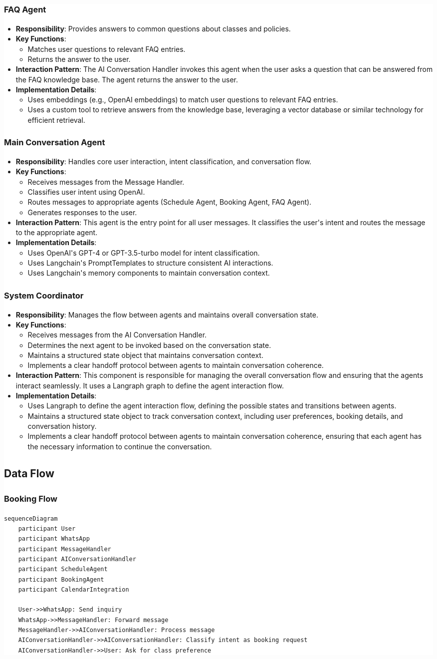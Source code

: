 ### FAQ Agent
- **Responsibility**: Provides answers to common questions about classes and policies.
- **Key Functions**:
  - Matches user questions to relevant FAQ entries.
  - Returns the answer to the user.
- **Interaction Pattern**: The AI Conversation Handler invokes this agent when the user asks a question that can be answered from the FAQ knowledge base. The agent returns the answer to the user.
- **Implementation Details**:
  - Uses embeddings (e.g., OpenAI embeddings) to match user questions to relevant FAQ entries.
  - Uses a custom tool to retrieve answers from the knowledge base, leveraging a vector database or similar technology for efficient retrieval.

### Main Conversation Agent
- **Responsibility**: Handles core user interaction, intent classification, and conversation flow.
- **Key Functions**:
  - Receives messages from the Message Handler.
  - Classifies user intent using OpenAI.
  - Routes messages to appropriate agents (Schedule Agent, Booking Agent, FAQ Agent).
  - Generates responses to the user.
- **Interaction Pattern**: This agent is the entry point for all user messages. It classifies the user's intent and routes the message to the appropriate agent.
- **Implementation Details**:
  - Uses OpenAI's GPT-4 or GPT-3.5-turbo model for intent classification.
  - Uses Langchain's PromptTemplates to structure consistent AI interactions.
  - Uses Langchain's memory components to maintain conversation context.

### System Coordinator
- **Responsibility**: Manages the flow between agents and maintains overall conversation state.
- **Key Functions**:
  - Receives messages from the AI Conversation Handler.
  - Determines the next agent to be invoked based on the conversation state.
  - Maintains a structured state object that maintains conversation context.
  - Implements a clear handoff protocol between agents to maintain conversation coherence.
- **Interaction Pattern**: This component is responsible for managing the overall conversation flow and ensuring that the agents interact seamlessly. It uses a Langraph graph to define the agent interaction flow.
- **Implementation Details**:
  - Uses Langraph to define the agent interaction flow, defining the possible states and transitions between agents.
  - Maintains a structured state object to track conversation context, including user preferences, booking details, and conversation history.
  - Implements a clear handoff protocol between agents to maintain conversation coherence, ensuring that each agent has the necessary information to continue the conversation.

## Data Flow

### Booking Flow
```mermaid
sequenceDiagram
    participant User
    participant WhatsApp
    participant MessageHandler
    participant AIConversationHandler
    participant ScheduleAgent
    participant BookingAgent
    participant CalendarIntegration

    User->>WhatsApp: Send inquiry
    WhatsApp->>MessageHandler: Forward message
    MessageHandler->>AIConversationHandler: Process message
    AIConversationHandler->>AIConversationHandler: Classify intent as booking request
    AIConversationHandler->>User: Ask for class preference
```